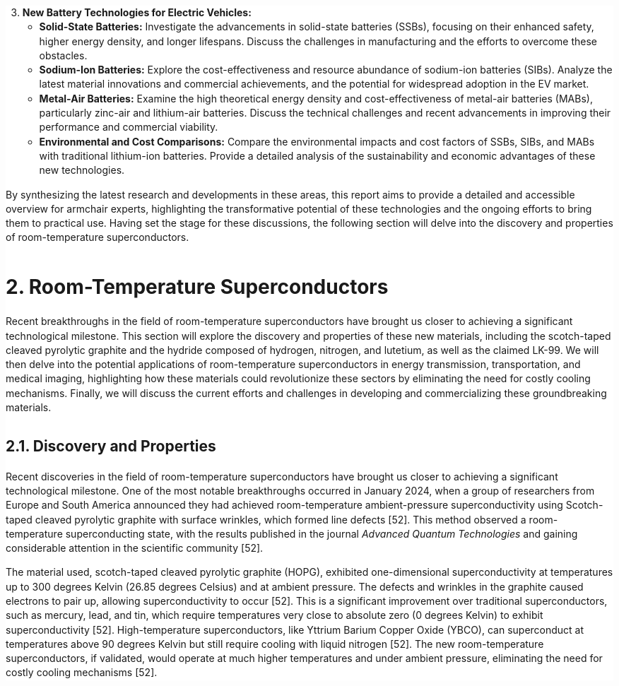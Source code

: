 3. **New Battery Technologies for Electric Vehicles:**
   - **Solid-State Batteries:** Investigate the advancements in solid-state batteries (SSBs), focusing on their enhanced safety, higher energy density, and longer lifespans. Discuss the challenges in manufacturing and the efforts to overcome these obstacles.
   - **Sodium-Ion Batteries:** Explore the cost-effectiveness and resource abundance of sodium-ion batteries (SIBs). Analyze the latest material innovations and commercial achievements, and the potential for widespread adoption in the EV market.
   - **Metal-Air Batteries:** Examine the high theoretical energy density and cost-effectiveness of metal-air batteries (MABs), particularly zinc-air and lithium-air batteries. Discuss the technical challenges and recent advancements in improving their performance and commercial viability.
   - **Environmental and Cost Comparisons:** Compare the environmental impacts and cost factors of SSBs, SIBs, and MABs with traditional lithium-ion batteries. Provide a detailed analysis of the sustainability and economic advantages of these new technologies.

By synthesizing the latest research and developments in these areas, this report aims to provide a detailed and accessible overview for armchair experts, highlighting the transformative potential of these technologies and the ongoing efforts to bring them to practical use. Having set the stage for these discussions, the following section will delve into the discovery and properties of room-temperature superconductors.

# 2. Room-Temperature Superconductors

Recent breakthroughs in the field of room-temperature superconductors have brought us closer to achieving a significant technological milestone. This section will explore the discovery and properties of these new materials, including the scotch-taped cleaved pyrolytic graphite and the hydride composed of hydrogen, nitrogen, and lutetium, as well as the claimed LK-99. We will then delve into the potential applications of room-temperature superconductors in energy transmission, transportation, and medical imaging, highlighting how these materials could revolutionize these sectors by eliminating the need for costly cooling mechanisms. Finally, we will discuss the current efforts and challenges in developing and commercializing these groundbreaking materials.

## 2.1. Discovery and Properties

Recent discoveries in the field of room-temperature superconductors have brought us closer to achieving a significant technological milestone. One of the most notable breakthroughs occurred in January 2024, when a group of researchers from Europe and South America announced they had achieved room-temperature ambient-pressure superconductivity using Scotch-taped cleaved pyrolytic graphite with surface wrinkles, which formed line defects [52]. This method observed a room-temperature superconducting state, with the results published in the journal *Advanced Quantum Technologies* and gaining considerable attention in the scientific community [52].

The material used, scotch-taped cleaved pyrolytic graphite (HOPG), exhibited one-dimensional superconductivity at temperatures up to 300 degrees Kelvin (26.85 degrees Celsius) and at ambient pressure. The defects and wrinkles in the graphite caused electrons to pair up, allowing superconductivity to occur [52]. This is a significant improvement over traditional superconductors, such as mercury, lead, and tin, which require temperatures very close to absolute zero (0 degrees Kelvin) to exhibit superconductivity [52]. High-temperature superconductors, like Yttrium Barium Copper Oxide (YBCO), can superconduct at temperatures above 90 degrees Kelvin but still require cooling with liquid nitrogen [52]. The new room-temperature superconductors, if validated, would operate at much higher temperatures and under ambient pressure, eliminating the need for costly cooling mechanisms [52].
